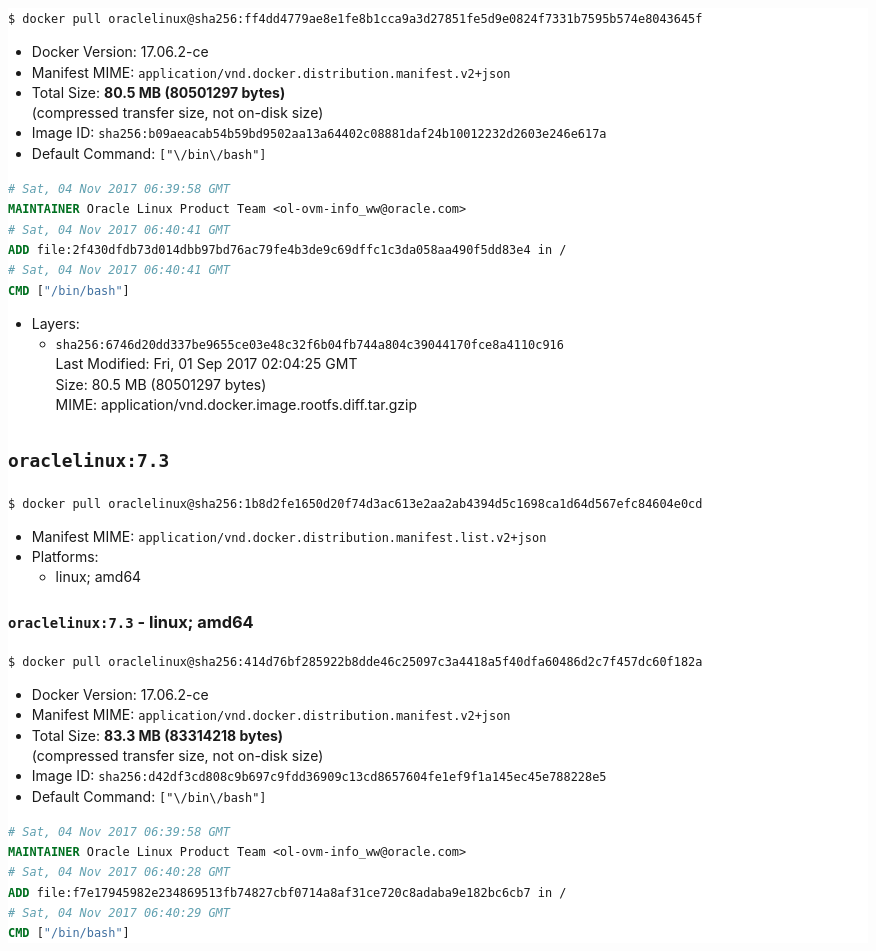 ```console
$ docker pull oraclelinux@sha256:ff4dd4779ae8e1fe8b1cca9a3d27851fe5d9e0824f7331b7595b574e8043645f
```

-	Docker Version: 17.06.2-ce
-	Manifest MIME: `application/vnd.docker.distribution.manifest.v2+json`
-	Total Size: **80.5 MB (80501297 bytes)**  
	(compressed transfer size, not on-disk size)
-	Image ID: `sha256:b09aeacab54b59bd9502aa13a64402c08881daf24b10012232d2603e246e617a`
-	Default Command: `["\/bin\/bash"]`

```dockerfile
# Sat, 04 Nov 2017 06:39:58 GMT
MAINTAINER Oracle Linux Product Team <ol-ovm-info_ww@oracle.com>
# Sat, 04 Nov 2017 06:40:41 GMT
ADD file:2f430dfdb73d014dbb97bd76ac79fe4b3de9c69dffc1c3da058aa490f5dd83e4 in / 
# Sat, 04 Nov 2017 06:40:41 GMT
CMD ["/bin/bash"]
```

-	Layers:
	-	`sha256:6746d20dd337be9655ce03e48c32f6b04fb744a804c39044170fce8a4110c916`  
		Last Modified: Fri, 01 Sep 2017 02:04:25 GMT  
		Size: 80.5 MB (80501297 bytes)  
		MIME: application/vnd.docker.image.rootfs.diff.tar.gzip

## `oraclelinux:7.3`

```console
$ docker pull oraclelinux@sha256:1b8d2fe1650d20f74d3ac613e2aa2ab4394d5c1698ca1d64d567efc84604e0cd
```

-	Manifest MIME: `application/vnd.docker.distribution.manifest.list.v2+json`
-	Platforms:
	-	linux; amd64

### `oraclelinux:7.3` - linux; amd64

```console
$ docker pull oraclelinux@sha256:414d76bf285922b8dde46c25097c3a4418a5f40dfa60486d2c7f457dc60f182a
```

-	Docker Version: 17.06.2-ce
-	Manifest MIME: `application/vnd.docker.distribution.manifest.v2+json`
-	Total Size: **83.3 MB (83314218 bytes)**  
	(compressed transfer size, not on-disk size)
-	Image ID: `sha256:d42df3cd808c9b697c9fdd36909c13cd8657604fe1ef9f1a145ec45e788228e5`
-	Default Command: `["\/bin\/bash"]`

```dockerfile
# Sat, 04 Nov 2017 06:39:58 GMT
MAINTAINER Oracle Linux Product Team <ol-ovm-info_ww@oracle.com>
# Sat, 04 Nov 2017 06:40:28 GMT
ADD file:f7e17945982e234869513fb74827cbf0714a8af31ce720c8adaba9e182bc6cb7 in / 
# Sat, 04 Nov 2017 06:40:29 GMT
CMD ["/bin/bash"]
```
